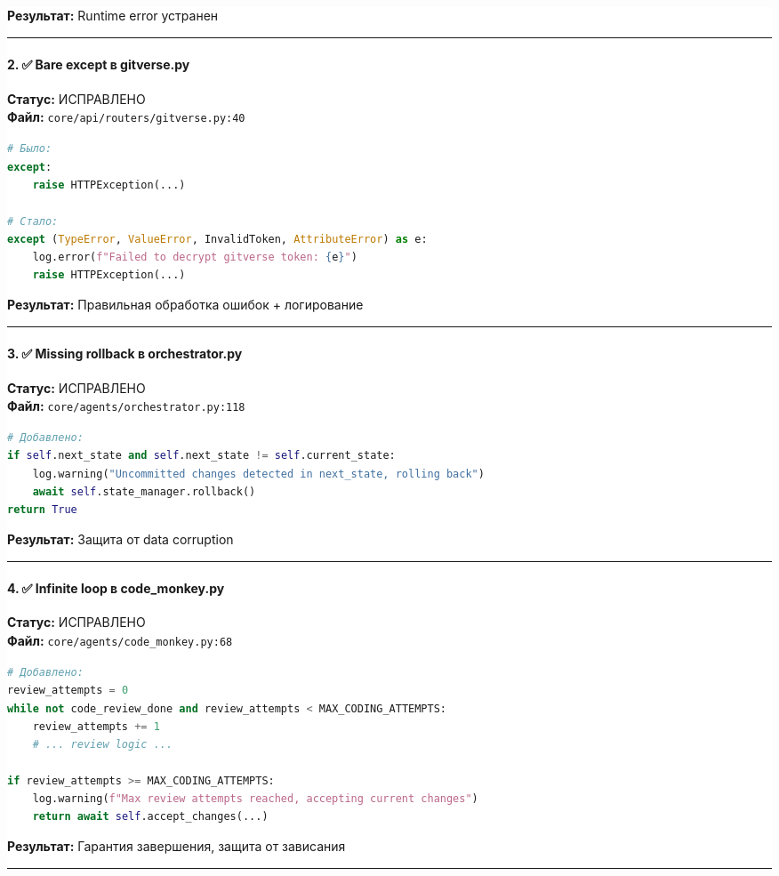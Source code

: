 **Результат:** Runtime error устранен

---

#### 2. ✅ Bare except в gitverse.py
**Статус:** ИСПРАВЛЕНО  
**Файл:** `core/api/routers/gitverse.py:40`

```python
# Было:
except:
    raise HTTPException(...)

# Стало:
except (TypeError, ValueError, InvalidToken, AttributeError) as e:
    log.error(f"Failed to decrypt gitverse token: {e}")
    raise HTTPException(...)
```

**Результат:** Правильная обработка ошибок + логирование

---

#### 3. ✅ Missing rollback в orchestrator.py
**Статус:** ИСПРАВЛЕНО  
**Файл:** `core/agents/orchestrator.py:118`

```python
# Добавлено:
if self.next_state and self.next_state != self.current_state:
    log.warning("Uncommitted changes detected in next_state, rolling back")
    await self.state_manager.rollback()
return True
```

**Результат:** Защита от data corruption

---

#### 4. ✅ Infinite loop в code_monkey.py
**Статус:** ИСПРАВЛЕНО  
**Файл:** `core/agents/code_monkey.py:68`

```python
# Добавлено:
review_attempts = 0
while not code_review_done and review_attempts < MAX_CODING_ATTEMPTS:
    review_attempts += 1
    # ... review logic ...

if review_attempts >= MAX_CODING_ATTEMPTS:
    log.warning(f"Max review attempts reached, accepting current changes")
    return await self.accept_changes(...)
```

**Результат:** Гарантия завершения, защита от зависания

---